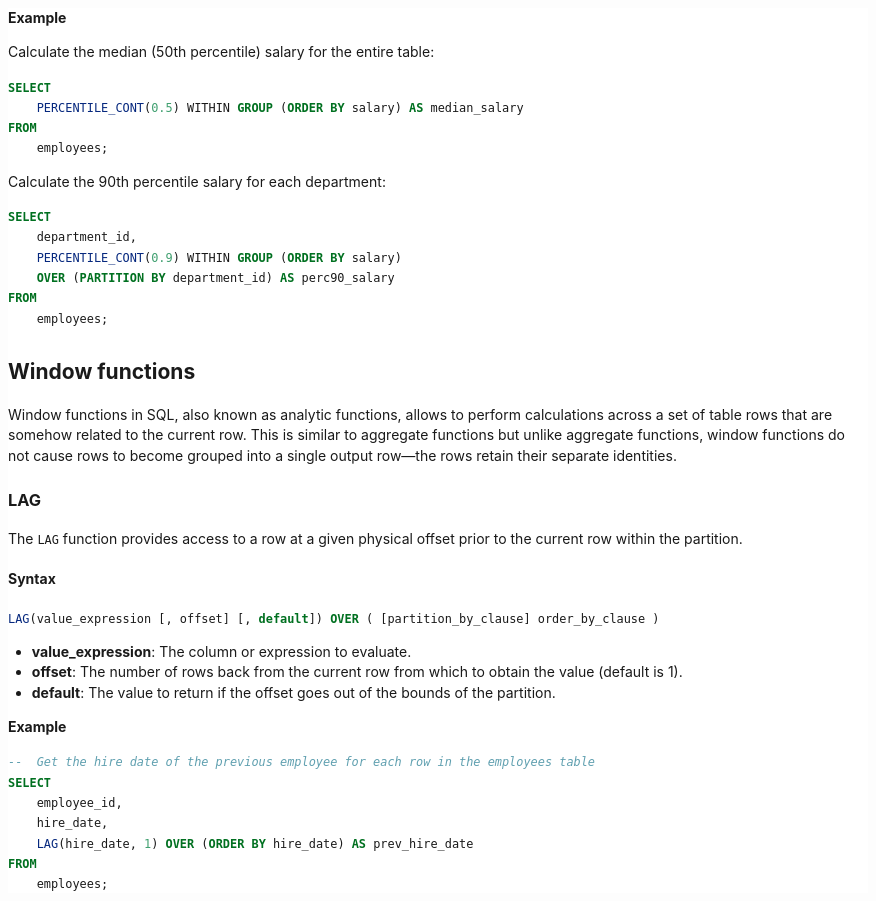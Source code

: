 **Example**

Calculate the median (50th percentile) salary for the entire table:

```sql
SELECT 
    PERCENTILE_CONT(0.5) WITHIN GROUP (ORDER BY salary) AS median_salary
FROM 
    employees;
```

Calculate the 90th percentile salary for each department:

```sql
SELECT 
    department_id, 
    PERCENTILE_CONT(0.9) WITHIN GROUP (ORDER BY salary) 
    OVER (PARTITION BY department_id) AS perc90_salary
FROM 
    employees;
```



## Window functions

Window functions in SQL, also known as analytic functions, allows to perform calculations across a set of table rows that are somehow related to the current row. This is similar to aggregate functions but unlike aggregate functions, window functions do not cause rows to become grouped into a single output row—the rows retain their separate identities.

### LAG

The `LAG` function provides access to a row at a given physical offset prior to the current row within the partition.

#### **Syntax**

```sql
LAG(value_expression [, offset] [, default]) OVER ( [partition_by_clause] order_by_clause )
```

* **value\_expression**: The column or expression to evaluate.
* **offset**: The number of rows back from the current row from which to obtain the value (default is 1).
* **default**: The value to return if the offset goes out of the bounds of the partition.

**Example**

```sql
--  Get the hire date of the previous employee for each row in the employees table
SELECT 
    employee_id, 
    hire_date, 
    LAG(hire_date, 1) OVER (ORDER BY hire_date) AS prev_hire_date
FROM 
    employees;
```
